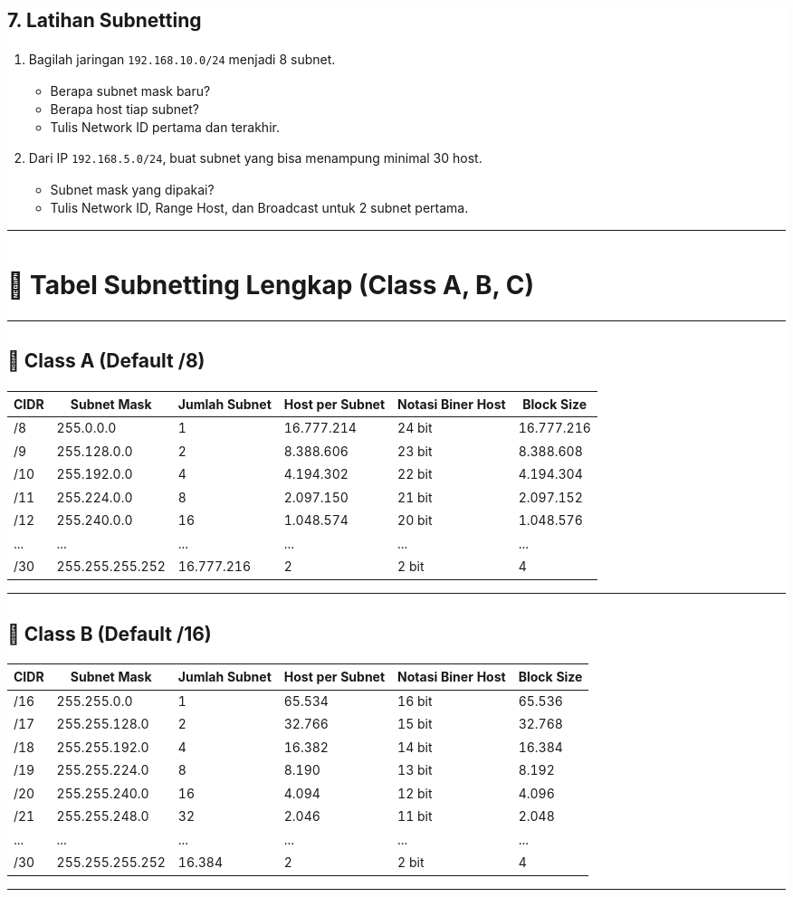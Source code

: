 ## 7. Latihan Subnetting  

1. Bagilah jaringan `192.168.10.0/24` menjadi 8 subnet.  
   - Berapa subnet mask baru?  
   - Berapa host tiap subnet?  
   - Tulis Network ID pertama dan terakhir.  

2. Dari IP `192.168.5.0/24`, buat subnet yang bisa menampung minimal 30 host.  
   - Subnet mask yang dipakai?  
   - Tulis Network ID, Range Host, dan Broadcast untuk 2 subnet pertama.
  
     
---
# 📘 Tabel Subnetting Lengkap (Class A, B, C)

---

## 🔹 Class A (Default /8)
| CIDR | Subnet Mask       | Jumlah Subnet | Host per Subnet   | Notasi Biner Host | Block Size |
|------|------------------|----------------|------------------|-------------------|------------|
| /8   | 255.0.0.0        | 1              | 16.777.214        | 24 bit            | 16.777.216 |
| /9   | 255.128.0.0      | 2              | 8.388.606         | 23 bit            | 8.388.608  |
| /10  | 255.192.0.0      | 4              | 4.194.302         | 22 bit            | 4.194.304  |
| /11  | 255.224.0.0      | 8              | 2.097.150         | 21 bit            | 2.097.152  |
| /12  | 255.240.0.0      | 16             | 1.048.574         | 20 bit            | 1.048.576  |
| ...  | ...              | ...            | ...               | ...               | ...        |
| /30  | 255.255.255.252  | 16.777.216     | 2                 | 2 bit             | 4          |

---

## 🔹 Class B (Default /16)
| CIDR | Subnet Mask       | Jumlah Subnet | Host per Subnet | Notasi Biner Host | Block Size |
|------|------------------|----------------|-----------------|-------------------|------------|
| /16  | 255.255.0.0      | 1              | 65.534          | 16 bit            | 65.536     |
| /17  | 255.255.128.0    | 2              | 32.766          | 15 bit            | 32.768     |
| /18  | 255.255.192.0    | 4              | 16.382          | 14 bit            | 16.384     |
| /19  | 255.255.224.0    | 8              | 8.190           | 13 bit            | 8.192      |
| /20  | 255.255.240.0    | 16             | 4.094           | 12 bit            | 4.096      |
| /21  | 255.255.248.0    | 32             | 2.046           | 11 bit            | 2.048      |
| ...  | ...              | ...            | ...             | ...               | ...        |
| /30  | 255.255.255.252  | 16.384         | 2               | 2 bit             | 4          |

---